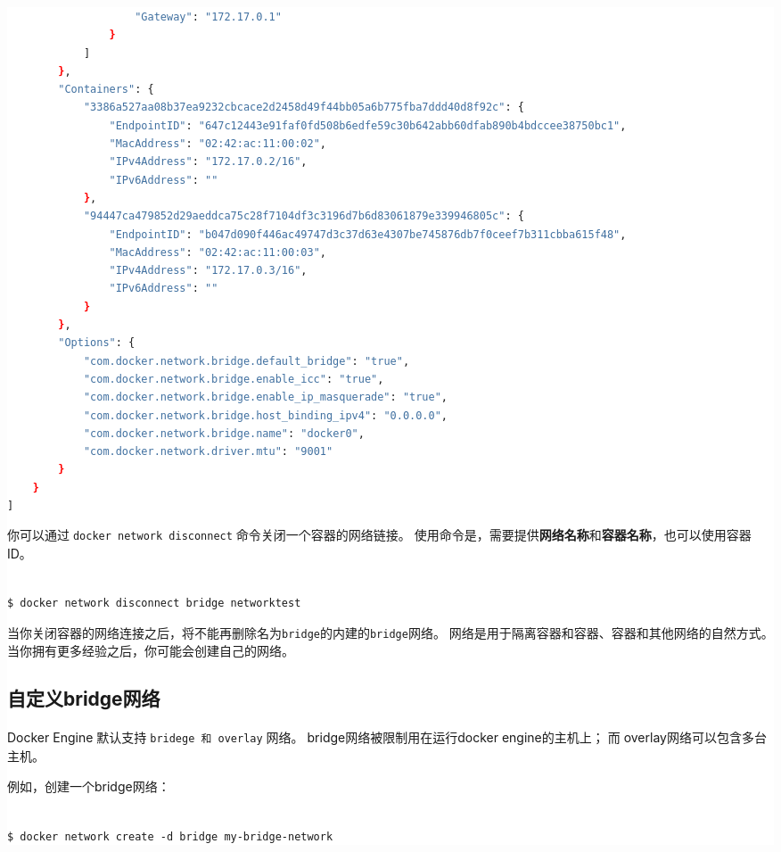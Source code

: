 ```bash
                    "Gateway": "172.17.0.1"
                }
            ]
        },
        "Containers": {
            "3386a527aa08b37ea9232cbcace2d2458d49f44bb05a6b775fba7ddd40d8f92c": {
                "EndpointID": "647c12443e91faf0fd508b6edfe59c30b642abb60dfab890b4bdccee38750bc1",
                "MacAddress": "02:42:ac:11:00:02",
                "IPv4Address": "172.17.0.2/16",
                "IPv6Address": ""
            },
            "94447ca479852d29aeddca75c28f7104df3c3196d7b6d83061879e339946805c": {
                "EndpointID": "b047d090f446ac49747d3c37d63e4307be745876db7f0ceef7b311cbba615f48",
                "MacAddress": "02:42:ac:11:00:03",
                "IPv4Address": "172.17.0.3/16",
                "IPv6Address": ""
            }
        },
        "Options": {
            "com.docker.network.bridge.default_bridge": "true",
            "com.docker.network.bridge.enable_icc": "true",
            "com.docker.network.bridge.enable_ip_masquerade": "true",
            "com.docker.network.bridge.host_binding_ipv4": "0.0.0.0",
            "com.docker.network.bridge.name": "docker0",
            "com.docker.network.driver.mtu": "9001"
        }
    }
]


```


你可以通过 ` docker network disconnect ` 命令关闭一个容器的网络链接。 使用命令是，需要提供**网络名称**和**容器名称**，也可以使用容器ID。

```

$ docker network disconnect bridge networktest

```


当你关闭容器的网络连接之后，将不能再删除名为`bridge`的内建的` bridge `网络。 网络是用于隔离容器和容器、容器和其他网络的自然方式。当你拥有更多经验之后，你可能会创建自己的网络。


## 自定义bridge网络

Docker Engine 默认支持 `bridege 和 overlay` 网络。 bridge网络被限制用在运行docker engine的主机上； 而 overlay网络可以包含多台主机。

例如，创建一个bridge网络：

```

$ docker network create -d bridge my-bridge-network

```
